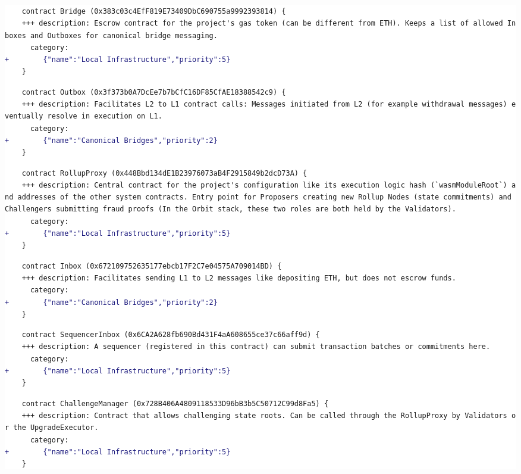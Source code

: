 ```diff
    contract Bridge (0x383c03c4EfF819E73409DbC690755a9992393814) {
    +++ description: Escrow contract for the project's gas token (can be different from ETH). Keeps a list of allowed Inboxes and Outboxes for canonical bridge messaging.
      category:
+        {"name":"Local Infrastructure","priority":5}
    }
```

```diff
    contract Outbox (0x3f373b0A7DcEe7b7bCfC16DF85CfAE18388542c9) {
    +++ description: Facilitates L2 to L1 contract calls: Messages initiated from L2 (for example withdrawal messages) eventually resolve in execution on L1.
      category:
+        {"name":"Canonical Bridges","priority":2}
    }
```

```diff
    contract RollupProxy (0x448Bbd134dE1B23976073aB4F2915849b2dcD73A) {
    +++ description: Central contract for the project's configuration like its execution logic hash (`wasmModuleRoot`) and addresses of the other system contracts. Entry point for Proposers creating new Rollup Nodes (state commitments) and Challengers submitting fraud proofs (In the Orbit stack, these two roles are both held by the Validators).
      category:
+        {"name":"Local Infrastructure","priority":5}
    }
```

```diff
    contract Inbox (0x672109752635177ebcb17F2C7e04575A709014BD) {
    +++ description: Facilitates sending L1 to L2 messages like depositing ETH, but does not escrow funds.
      category:
+        {"name":"Canonical Bridges","priority":2}
    }
```

```diff
    contract SequencerInbox (0x6CA2A628fb690Bd431F4aA608655ce37c66aff9d) {
    +++ description: A sequencer (registered in this contract) can submit transaction batches or commitments here.
      category:
+        {"name":"Local Infrastructure","priority":5}
    }
```

```diff
    contract ChallengeManager (0x728B406A4809118533D96bB3b5C50712C99d8Fa5) {
    +++ description: Contract that allows challenging state roots. Can be called through the RollupProxy by Validators or the UpgradeExecutor.
      category:
+        {"name":"Local Infrastructure","priority":5}
    }
```
